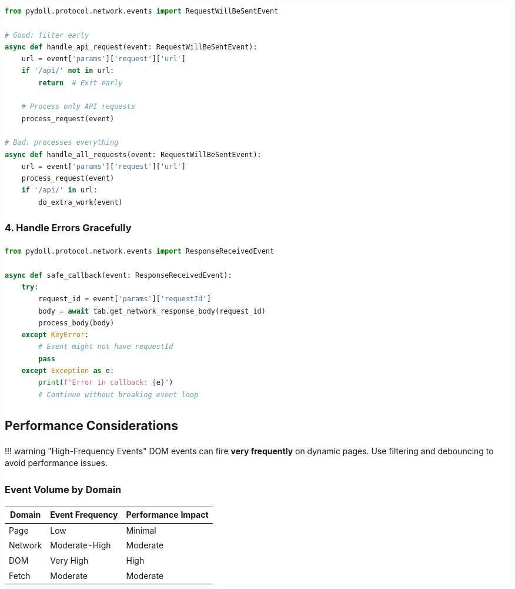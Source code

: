 ```python
from pydoll.protocol.network.events import RequestWillBeSentEvent

# Good: filter early
async def handle_api_request(event: RequestWillBeSentEvent):
    url = event['params']['request']['url']
    if '/api/' not in url:
        return  # Exit early
    
    # Process only API requests
    process_request(event)

# Bad: processes everything
async def handle_all_requests(event: RequestWillBeSentEvent):
    url = event['params']['request']['url']
    process_request(event)
    if '/api/' in url:
        do_extra_work(event)
```

### 4. Handle Errors Gracefully

```python
from pydoll.protocol.network.events import ResponseReceivedEvent

async def safe_callback(event: ResponseReceivedEvent):
    try:
        request_id = event['params']['requestId']
        body = await tab.get_network_response_body(request_id)
        process_body(body)
    except KeyError:
        # Event might not have requestId
        pass
    except Exception as e:
        print(f"Error in callback: {e}")
        # Continue without breaking event loop
```

## Performance Considerations

!!! warning "High-Frequency Events"
    DOM events can fire **very frequently** on dynamic pages. Use filtering and debouncing to avoid performance issues.

### Event Volume by Domain

| Domain | Event Frequency | Performance Impact |
|--------|----------------|-------------------|
| Page | Low | Minimal |
| Network | Moderate-High | Moderate |
| DOM | Very High | High |
| Fetch | Moderate | Moderate |
